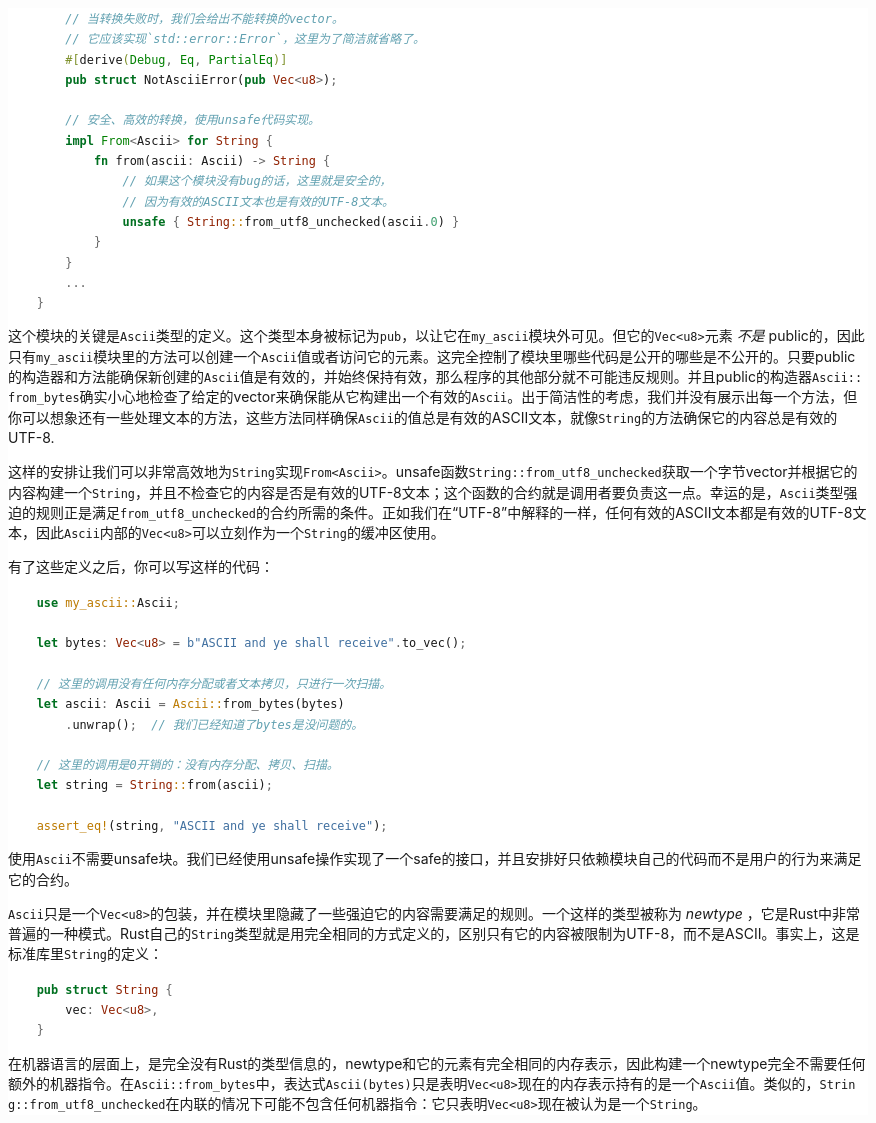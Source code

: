 ```Rust
        // 当转换失败时，我们会给出不能转换的vector。
        // 它应该实现`std::error::Error`，这里为了简洁就省略了。
        #[derive(Debug, Eq, PartialEq)]
        pub struct NotAsciiError(pub Vec<u8>);

        // 安全、高效的转换，使用unsafe代码实现。
        impl From<Ascii> for String {
            fn from(ascii: Ascii) -> String {
                // 如果这个模块没有bug的话，这里就是安全的，
                // 因为有效的ASCII文本也是有效的UTF-8文本。
                unsafe { String::from_utf8_unchecked(ascii.0) }
            }
        }
        ...
    }
```

这个模块的关键是`Ascii`类型的定义。这个类型本身被标记为`pub`，以让它在`my_ascii`模块外可见。但它的`Vec<u8>`元素 *不是* public的，因此只有`my_ascii`模块里的方法可以创建一个`Ascii`值或者访问它的元素。这完全控制了模块里哪些代码是公开的哪些是不公开的。只要public的构造器和方法能确保新创建的`Ascii`值是有效的，并始终保持有效，那么程序的其他部分就不可能违反规则。并且public的构造器`Ascii::from_bytes`确实小心地检查了给定的vector来确保能从它构建出一个有效的`Ascii`。出于简洁性的考虑，我们并没有展示出每一个方法，但你可以想象还有一些处理文本的方法，这些方法同样确保`Ascii`的值总是有效的ASCII文本，就像`String`的方法确保它的内容总是有效的UTF-8.

这样的安排让我们可以非常高效地为`String`实现`From<Ascii>`。unsafe函数`String::from_utf8_unchecked`获取一个字节vector并根据它的内容构建一个`String`，并且不检查它的内容是否是有效的UTF-8文本；这个函数的合约就是调用者要负责这一点。幸运的是，`Ascii`类型强迫的规则正是满足`from_utf8_unchecked`的合约所需的条件。正如我们在“UTF-8”中解释的一样，任何有效的ASCII文本都是有效的UTF-8文本，因此`Ascii`内部的`Vec<u8>`可以立刻作为一个`String`的缓冲区使用。

有了这些定义之后，你可以写这样的代码：
```Rust
    use my_ascii::Ascii;

    let bytes: Vec<u8> = b"ASCII and ye shall receive".to_vec();

    // 这里的调用没有任何内存分配或者文本拷贝，只进行一次扫描。
    let ascii: Ascii = Ascii::from_bytes(bytes)
        .unwrap();  // 我们已经知道了bytes是没问题的。

    // 这里的调用是0开销的：没有内存分配、拷贝、扫描。
    let string = String::from(ascii);

    assert_eq!(string, "ASCII and ye shall receive");
```

使用`Ascii`不需要unsafe块。我们已经使用unsafe操作实现了一个safe的接口，并且安排好只依赖模块自己的代码而不是用户的行为来满足它的合约。

`Ascii`只是一个`Vec<u8>`的包装，并在模块里隐藏了一些强迫它的内容需要满足的规则。一个这样的类型被称为 *newtype* ，它是Rust中非常普遍的一种模式。Rust自己的`String`类型就是用完全相同的方式定义的，区别只有它的内容被限制为UTF-8，而不是ASCII。事实上，这是标准库里`String`的定义：
```Rust
    pub struct String {
        vec: Vec<u8>,
    }
```

在机器语言的层面上，是完全没有Rust的类型信息的，newtype和它的元素有完全相同的内存表示，因此构建一个newtype完全不需要任何额外的机器指令。在`Ascii::from_bytes`中，表达式`Ascii(bytes)`只是表明`Vec<u8>`现在的内存表示持有的是一个`Ascii`值。类似的，`String::from_utf8_unchecked`在内联的情况下可能不包含任何机器指令：它只表明`Vec<u8>`现在被认为是一个`String`。
